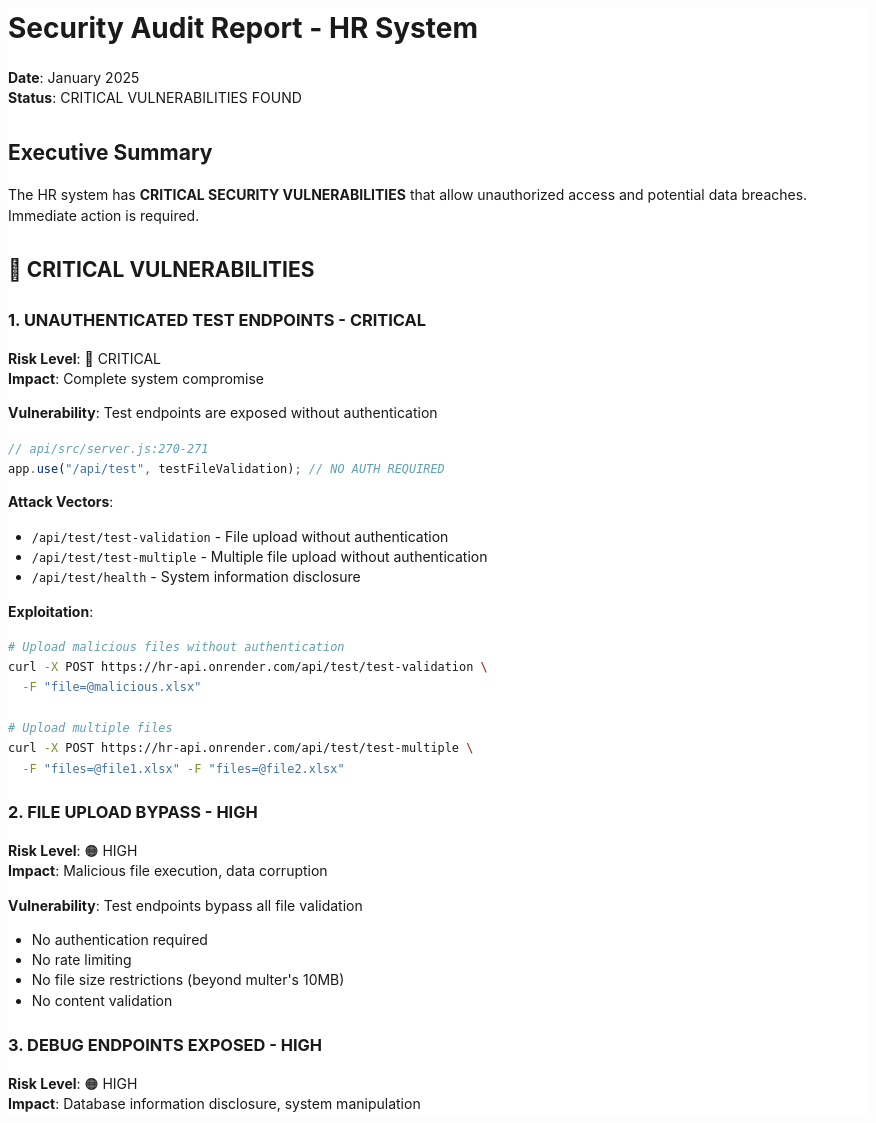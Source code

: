 # Security Audit Report - HR System
**Date**: January 2025  
**Status**: CRITICAL VULNERABILITIES FOUND

## Executive Summary

The HR system has **CRITICAL SECURITY VULNERABILITIES** that allow unauthorized access and potential data breaches. Immediate action is required.

## 🚨 CRITICAL VULNERABILITIES

### 1. **UNAUTHENTICATED TEST ENDPOINTS** - CRITICAL
**Risk Level**: 🔴 CRITICAL  
**Impact**: Complete system compromise

**Vulnerability**: Test endpoints are exposed without authentication
```javascript
// api/src/server.js:270-271
app.use("/api/test", testFileValidation); // NO AUTH REQUIRED
```

**Attack Vectors**:
- `/api/test/test-validation` - File upload without authentication
- `/api/test/test-multiple` - Multiple file upload without authentication  
- `/api/test/health` - System information disclosure

**Exploitation**:
```bash
# Upload malicious files without authentication
curl -X POST https://hr-api.onrender.com/api/test/test-validation \
  -F "file=@malicious.xlsx"

# Upload multiple files
curl -X POST https://hr-api.onrender.com/api/test/test-multiple \
  -F "files=@file1.xlsx" -F "files=@file2.xlsx"
```

### 2. **FILE UPLOAD BYPASS** - HIGH
**Risk Level**: 🟠 HIGH  
**Impact**: Malicious file execution, data corruption

**Vulnerability**: Test endpoints bypass all file validation
- No authentication required
- No rate limiting
- No file size restrictions (beyond multer's 10MB)
- No content validation

### 3. **DEBUG ENDPOINTS EXPOSED** - HIGH  
**Risk Level**: 🟠 HIGH  
**Impact**: Database information disclosure, system manipulation
